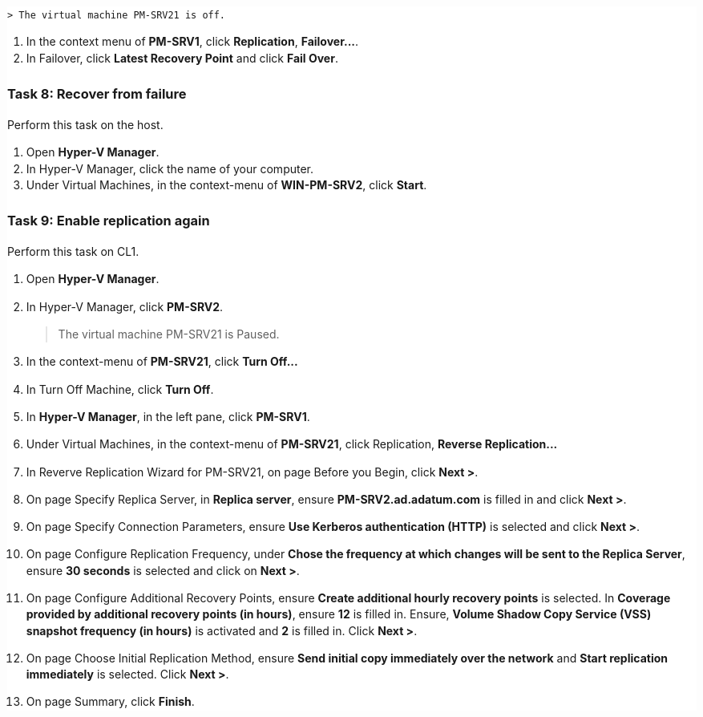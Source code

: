     > The virtual machine PM-SRV21 is off.

1. In the context menu of **PM-SRV1**, click **Replication**, **Failover...**.
1. In Failover, click **Latest Recovery Point** and click **Fail Over**.

### Task 8: Recover from failure

Perform this task on the host.

1. Open **Hyper-V Manager**.
1. In Hyper-V Manager, click the name of your computer.
1. Under Virtual Machines, in the context-menu of **WIN-PM-SRV2**, click **Start**.

### Task 9: Enable replication again

Perform this task on CL1.

1. Open **Hyper-V Manager**.
1. In Hyper-V Manager, click **PM-SRV2**.

    > The virtual machine PM-SRV21 is Paused.

1. In the context-menu of **PM-SRV21**, click **Turn Off...**
1. In Turn Off Machine, click **Turn Off**.
1. In **Hyper-V Manager**, in the left pane, click **PM-SRV1**.
1. Under Virtual Machines, in the context-menu of **PM-SRV21**, click Replication, **Reverse Replication...**
1. In Reverve Replication Wizard for PM-SRV21, on page Before you Begin, click **Next >**.
1. On page Specify Replica Server, in **Replica server**, ensure **PM-SRV2.ad.adatum.com** is filled in and click **Next >**.
1. On page Specify Connection Parameters, ensure **Use Kerberos authentication (HTTP)** is selected and click **Next >**.
1. On page Configure Replication Frequency, under **Chose the frequency at which changes will be sent to the Replica Server**, ensure **30 seconds** is selected and click on **Next >**.
1. On page Configure Additional Recovery Points, ensure **Create additional hourly recovery points** is selected. In **Coverage provided by additional recovery points (in hours)**, ensure **12** is filled in. Ensure, **Volume Shadow Copy Service (VSS) snapshot frequency (in hours)** is activated and **2** is filled in. Click **Next >**.
1. On page Choose Initial Replication Method, ensure **Send initial copy immediately over the network** and **Start replication immediately** is selected. Click **Next >**.
1. On page Summary, click **Finish**.